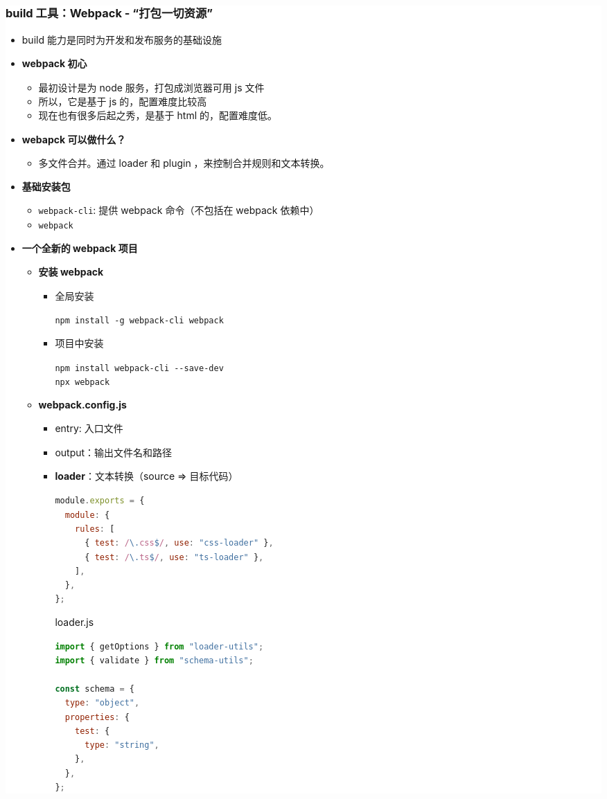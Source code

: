 ### build 工具：Webpack - “打包一切资源”

- build 能力是同时为开发和发布服务的基础设施
- **webpack 初心**
  - 最初设计是为 node 服务，打包成浏览器可用 js 文件
  - 所以，它是基于 js 的，配置难度比较高
  - 现在也有很多后起之秀，是基于 html 的，配置难度低。
- **webapck 可以做什么？**
  - 多文件合并。通过 loader 和 plugin ，来控制合并规则和文本转换。
- **基础安装包**
  - `webpack-cli`: 提供 webpack 命令（不包括在 webpack 依赖中）
  - `webpack`
- **一个全新的 webpack 项目**

  - **安装 webpack**
    - 全局安装
      ```
      npm install -g webpack-cli webpack
      ```
    - 项目中安装
      ```
      npm install webpack-cli --save-dev
      npx webpack
      ```
  - **webpack.config.js**

    - entry: 入口文件
    - output：输出文件名和路径
    - **loader**：文本转换（source => 目标代码）

      ```js
      module.exports = {
        module: {
          rules: [
            { test: /\.css$/, use: "css-loader" },
            { test: /\.ts$/, use: "ts-loader" },
          ],
        },
      };
      ```

      loader.js

      ```js
      import { getOptions } from "loader-utils";
      import { validate } from "schema-utils";

      const schema = {
        type: "object",
        properties: {
          test: {
            type: "string",
          },
        },
      };
